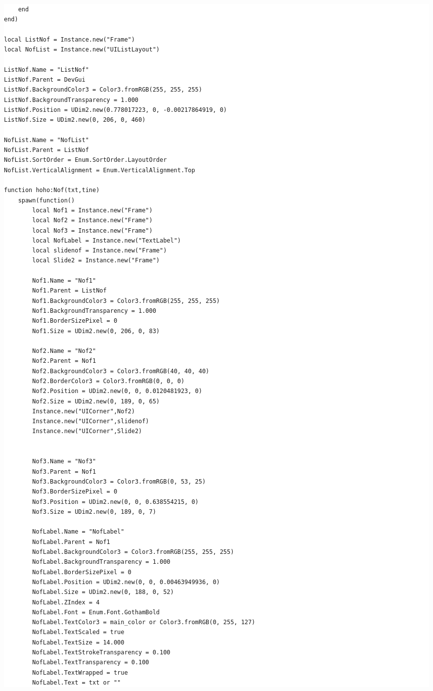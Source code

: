 		end
	end)
	
	local ListNof = Instance.new("Frame")
	local NofList = Instance.new("UIListLayout")

	ListNof.Name = "ListNof"
	ListNof.Parent = DevGui
	ListNof.BackgroundColor3 = Color3.fromRGB(255, 255, 255)
	ListNof.BackgroundTransparency = 1.000
	ListNof.Position = UDim2.new(0.778017223, 0, -0.00217864919, 0)
	ListNof.Size = UDim2.new(0, 206, 0, 460)

	NofList.Name = "NofList"
	NofList.Parent = ListNof
	NofList.SortOrder = Enum.SortOrder.LayoutOrder
	NofList.VerticalAlignment = Enum.VerticalAlignment.Top
	
	function hoho:Nof(txt,tine)
		spawn(function()
			local Nof1 = Instance.new("Frame")
			local Nof2 = Instance.new("Frame")
			local Nof3 = Instance.new("Frame")
			local NofLabel = Instance.new("TextLabel")
			local slidenof = Instance.new("Frame")
			local Slide2 = Instance.new("Frame")

			Nof1.Name = "Nof1"
			Nof1.Parent = ListNof
			Nof1.BackgroundColor3 = Color3.fromRGB(255, 255, 255)
			Nof1.BackgroundTransparency = 1.000
			Nof1.BorderSizePixel = 0
			Nof1.Size = UDim2.new(0, 206, 0, 83)

			Nof2.Name = "Nof2"
			Nof2.Parent = Nof1
			Nof2.BackgroundColor3 = Color3.fromRGB(40, 40, 40)
			Nof2.BorderColor3 = Color3.fromRGB(0, 0, 0)
			Nof2.Position = UDim2.new(0, 0, 0.0120481923, 0)
			Nof2.Size = UDim2.new(0, 189, 0, 65)
			Instance.new("UICorner",Nof2)
			Instance.new("UICorner",slidenof)
			Instance.new("UICorner",Slide2)


			Nof3.Name = "Nof3"
			Nof3.Parent = Nof1
			Nof3.BackgroundColor3 = Color3.fromRGB(0, 53, 25)
			Nof3.BorderSizePixel = 0
			Nof3.Position = UDim2.new(0, 0, 0.638554215, 0)
			Nof3.Size = UDim2.new(0, 189, 0, 7)

			NofLabel.Name = "NofLabel"
			NofLabel.Parent = Nof1
			NofLabel.BackgroundColor3 = Color3.fromRGB(255, 255, 255)
			NofLabel.BackgroundTransparency = 1.000
			NofLabel.BorderSizePixel = 0
			NofLabel.Position = UDim2.new(0, 0, 0.00463949936, 0)
			NofLabel.Size = UDim2.new(0, 188, 0, 52)
			NofLabel.ZIndex = 4
			NofLabel.Font = Enum.Font.GothamBold
			NofLabel.TextColor3 = main_color or Color3.fromRGB(0, 255, 127)
			NofLabel.TextScaled = true
			NofLabel.TextSize = 14.000
			NofLabel.TextStrokeTransparency = 0.100
			NofLabel.TextTransparency = 0.100
			NofLabel.TextWrapped = true
			NofLabel.Text = txt or ""